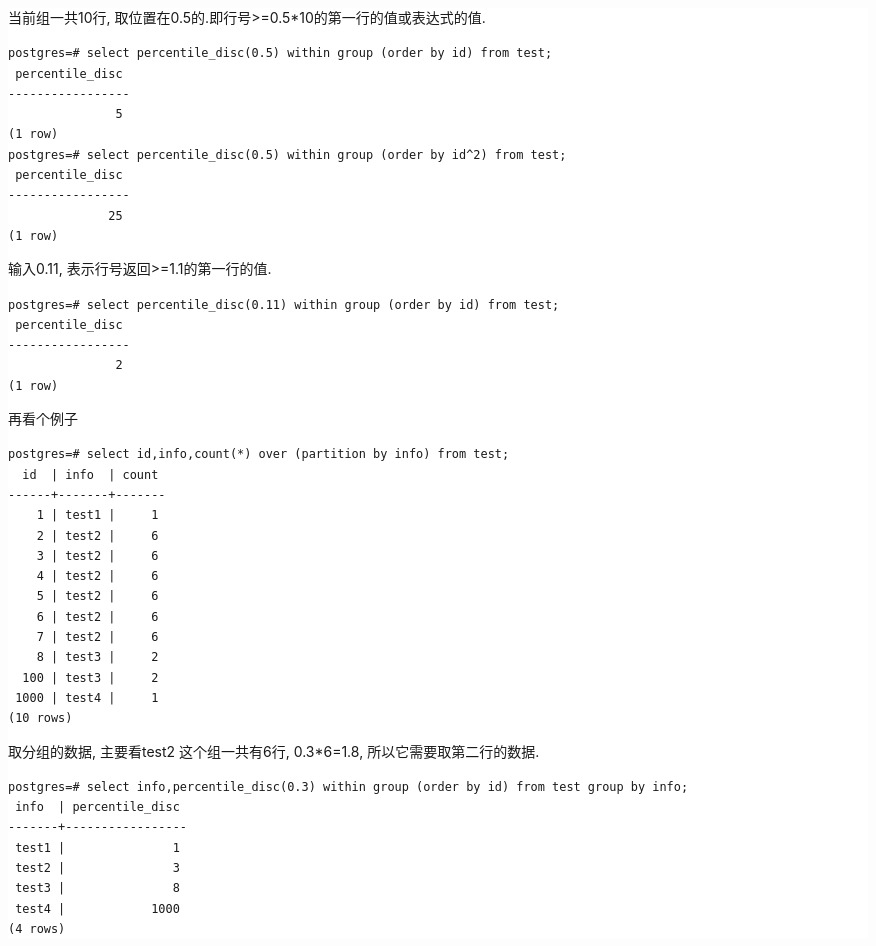 ```    
```    

当前组一共10行, 取位置在0.5的.即行号>=0.5*10的第一行的值或表达式的值.

```    
postgres=# select percentile_disc(0.5) within group (order by id) from test;    
 percentile_disc     
-----------------    
               5    
(1 row)    
postgres=# select percentile_disc(0.5) within group (order by id^2) from test;    
 percentile_disc     
-----------------    
              25    
(1 row)    
```    

输入0.11, 表示行号返回>=1.1的第一行的值.

```    
postgres=# select percentile_disc(0.11) within group (order by id) from test;    
 percentile_disc     
-----------------    
               2    
(1 row)    
```    

再看个例子

```    
postgres=# select id,info,count(*) over (partition by info) from test;    
  id  | info  | count     
------+-------+-------    
    1 | test1 |     1    
    2 | test2 |     6    
    3 | test2 |     6    
    4 | test2 |     6    
    5 | test2 |     6    
    6 | test2 |     6    
    7 | test2 |     6    
    8 | test3 |     2    
  100 | test3 |     2    
 1000 | test4 |     1    
(10 rows)    
```    

取分组的数据, 主要看test2 这个组一共有6行, 0.3*6=1.8, 所以它需要取第二行的数据.

```    
postgres=# select info,percentile_disc(0.3) within group (order by id) from test group by info;    
 info  | percentile_disc     
-------+-----------------    
 test1 |               1    
 test2 |               3    
 test3 |               8    
 test4 |            1000    
(4 rows)    
```    
